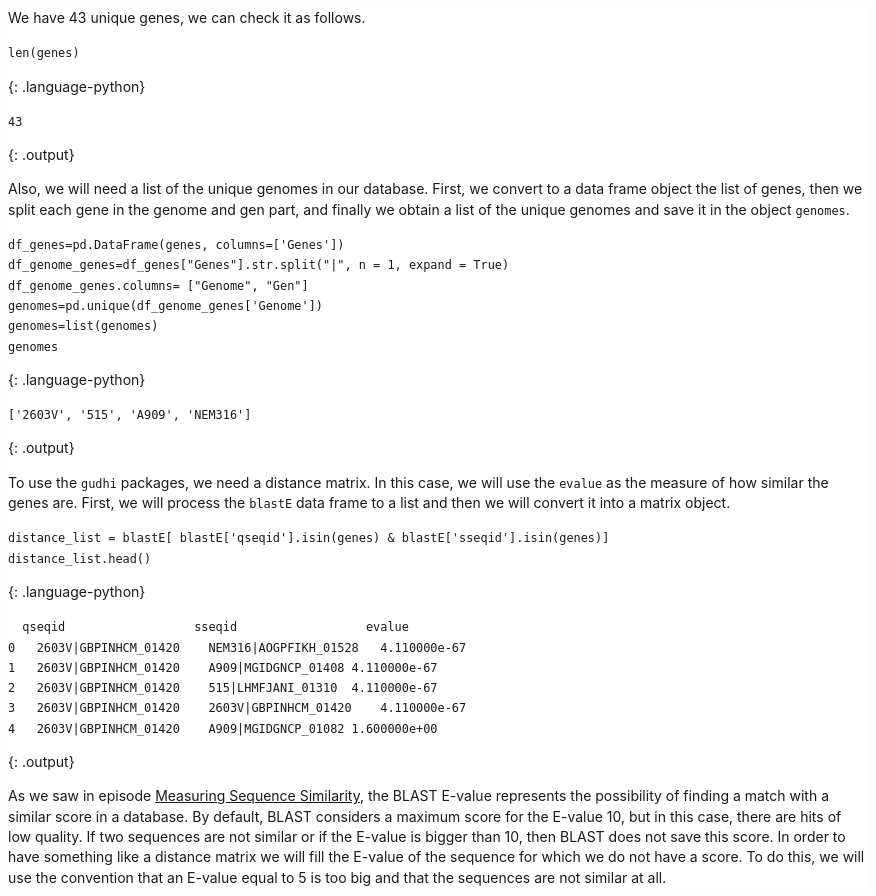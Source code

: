 We have 43 unique genes, we can check it as follows.

~~~
len(genes)
~~~
{: .language-python}
~~~
43
~~~
{: .output}

Also, we will need a list of the unique genomes in our database. First, we convert to a data frame object the list of genes, then we split each gene in the genome and gen part, and finally we obtain a list of the unique genomes and save it in the object `genomes`.

~~~
df_genes=pd.DataFrame(genes, columns=['Genes'])
df_genome_genes=df_genes["Genes"].str.split("|", n = 1, expand = True)
df_genome_genes.columns= ["Genome", "Gen"]
genomes=pd.unique(df_genome_genes['Genome'])
genomes=list(genomes)
genomes
~~~
{: .language-python}

~~~
['2603V', '515', 'A909', 'NEM316']
~~~
{: .output}

To use the `gudhi` packages, we need a distance matrix. In this case, we will use the `evalue` as the measure of how similar the genes are. First, we will process the `blastE` data frame to a list and then we will convert it into a matrix object.

~~~
distance_list = blastE[ blastE['qseqid'].isin(genes) & blastE['sseqid'].isin(genes)]
distance_list.head()
~~~
{: .language-python}


~~~
  qseqid	              sseqid	              evalue
0	2603V|GBPINHCM_01420	NEM316|AOGPFIKH_01528	4.110000e-67
1	2603V|GBPINHCM_01420	A909|MGIDGNCP_01408	4.110000e-67
2	2603V|GBPINHCM_01420	515|LHMFJANI_01310	4.110000e-67
3	2603V|GBPINHCM_01420	2603V|GBPINHCM_01420	4.110000e-67
4	2603V|GBPINHCM_01420	A909|MGIDGNCP_01082	1.600000e+00
~~~
{: .output}

As we saw in episode [Measuring Sequence Similarity](https://paumayell.github.io/pangenomics/04-sequence_distance/index.html), the BLAST E-value represents the possibility of finding a match with a similar score in a database. By default, BLAST considers a maximum score for the E-value 10, but in this case, there are hits of low quality. If two sequences are not similar or if the E-value is bigger than 10, then BLAST does not save this score. In order to have something like a distance matrix we will fill the E-value of the sequence for which we do not have a score. To do this, we will use the convention that an E-value equal to 5 is too big and that the sequences are not similar at all. 

